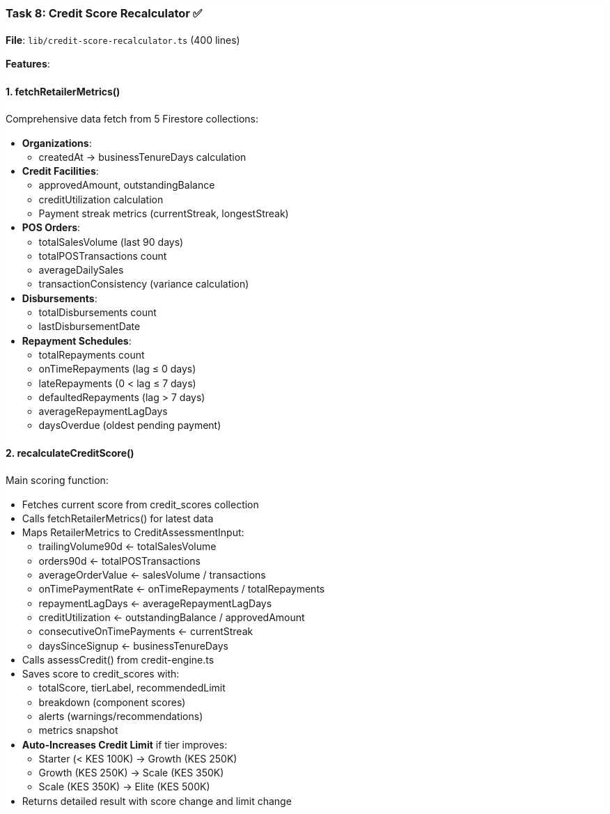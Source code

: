 
### Task 8: Credit Score Recalculator ✅
**File**: `lib/credit-score-recalculator.ts` (400 lines)

**Features**:

#### 1. fetchRetailerMetrics()
Comprehensive data fetch from 5 Firestore collections:
- **Organizations**: 
  - createdAt → businessTenureDays calculation
- **Credit Facilities**:
  - approvedAmount, outstandingBalance
  - creditUtilization calculation
  - Payment streak metrics (currentStreak, longestStreak)
- **POS Orders**:
  - totalSalesVolume (last 90 days)
  - totalPOSTransactions count
  - averageDailySales
  - transactionConsistency (variance calculation)
- **Disbursements**:
  - totalDisbursements count
  - lastDisbursementDate
- **Repayment Schedules**:
  - totalRepayments count
  - onTimeRepayments (lag ≤ 0 days)
  - lateRepayments (0 < lag ≤ 7 days)
  - defaultedRepayments (lag > 7 days)
  - averageRepaymentLagDays
  - daysOverdue (oldest pending payment)

#### 2. recalculateCreditScore()
Main scoring function:
- Fetches current score from credit_scores collection
- Calls fetchRetailerMetrics() for latest data
- Maps RetailerMetrics to CreditAssessmentInput:
  - trailingVolume90d ← totalSalesVolume
  - orders90d ← totalPOSTransactions
  - averageOrderValue ← salesVolume / transactions
  - onTimePaymentRate ← onTimeRepayments / totalRepayments
  - repaymentLagDays ← averageRepaymentLagDays
  - creditUtilization ← outstandingBalance / approvedAmount
  - consecutiveOnTimePayments ← currentStreak
  - daysSinceSignup ← businessTenureDays
- Calls assessCredit() from credit-engine.ts
- Saves score to credit_scores with:
  - totalScore, tierLabel, recommendedLimit
  - breakdown (component scores)
  - alerts (warnings/recommendations)
  - metrics snapshot
- **Auto-Increases Credit Limit** if tier improves:
  - Starter (< KES 100K) → Growth (KES 250K)
  - Growth (KES 250K) → Scale (KES 350K)
  - Scale (KES 350K) → Elite (KES 500K)
- Returns detailed result with score change and limit change

